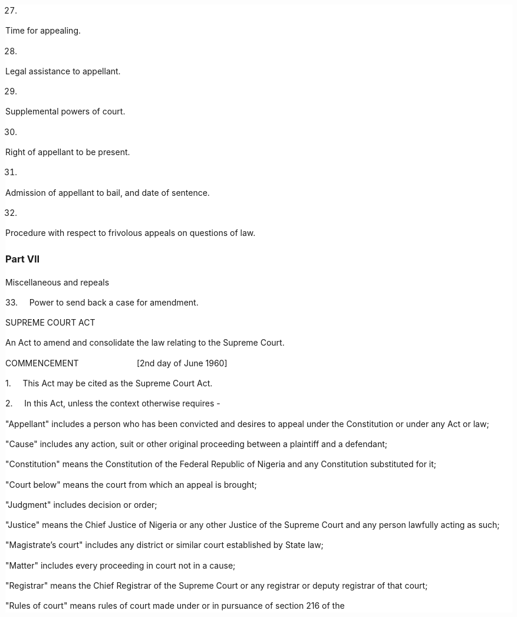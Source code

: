27.

Time for appealing.

28.

Legal assistance to appellant.

29.

Supplemental powers of court.

30.

Right of appellant to be present.

31.

Admission of appellant to bail, and date of sentence.

32.

Procedure with respect to frivolous appeals on questions of law.

### Part VII

Miscellaneous and repeals

33.     Power to send back a case for amendment.

SUPREME COURT ACT

An Act to amend and consolidate the law relating to the Supreme Court.

COMMENCEMENT                         [2nd day of June 1960]

1.     This Act may be cited as the Supreme Court Act.

2.     In this Act, unless the context otherwise requires -

"Appellant" includes a person who has been convicted and desires to appeal under the Constitution or under any Act or law;

"Cause" includes any action, suit or other original proceeding between a plaintiff and a defendant;

"Constitution" means the Constitution of the Federal Republic of Nigeria and any Constitution substituted for it;

"Court below" means the court from which an appeal is brought;

"Judgment" includes decision or order;

"Justice" means the Chief Justice of Nigeria or any other Justice of the Supreme Court and any person lawfully acting as such;

"Magistrate’s court" includes any district or similar court established by State law;

"Matter" includes every proceeding in court not in a cause;

"Registrar" means the Chief Registrar of the Supreme Court or any registrar or deputy registrar of that court;

"Rules of court" means rules of court made under or in pursuance of section 216 of the

